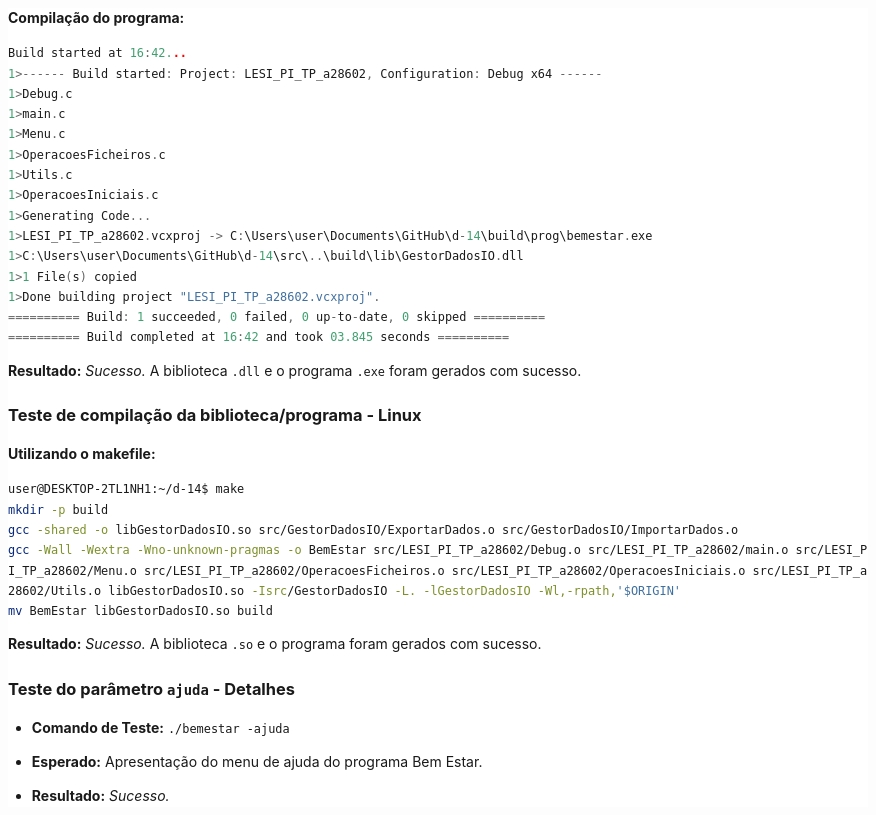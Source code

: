 **Compilação do programa:**

```c
Build started at 16:42...
1>------ Build started: Project: LESI_PI_TP_a28602, Configuration: Debug x64 ------
1>Debug.c
1>main.c
1>Menu.c
1>OperacoesFicheiros.c
1>Utils.c
1>OperacoesIniciais.c
1>Generating Code...
1>LESI_PI_TP_a28602.vcxproj -> C:\Users\user\Documents\GitHub\d-14\build\prog\bemestar.exe
1>C:\Users\user\Documents\GitHub\d-14\src\..\build\lib\GestorDadosIO.dll
1>1 File(s) copied
1>Done building project "LESI_PI_TP_a28602.vcxproj".
========== Build: 1 succeeded, 0 failed, 0 up-to-date, 0 skipped ==========
========== Build completed at 16:42 and took 03.845 seconds ==========
```

**Resultado:**
*Sucesso.* A biblioteca ``.dll`` e o programa ``.exe`` foram gerados com sucesso.

### Teste de compilação da biblioteca/programa - Linux

**Utilizando o makefile:**
```bash
user@DESKTOP-2TL1NH1:~/d-14$ make
mkdir -p build
gcc -shared -o libGestorDadosIO.so src/GestorDadosIO/ExportarDados.o src/GestorDadosIO/ImportarDados.o
gcc -Wall -Wextra -Wno-unknown-pragmas -o BemEstar src/LESI_PI_TP_a28602/Debug.o src/LESI_PI_TP_a28602/main.o src/LESI_PI_TP_a28602/Menu.o src/LESI_PI_TP_a28602/OperacoesFicheiros.o src/LESI_PI_TP_a28602/OperacoesIniciais.o src/LESI_PI_TP_a28602/Utils.o libGestorDadosIO.so -Isrc/GestorDadosIO -L. -lGestorDadosIO -Wl,-rpath,'$ORIGIN'
mv BemEstar libGestorDadosIO.so build
```

**Resultado:**
*Sucesso.* A biblioteca ``.so`` e o programa foram gerados com sucesso.

### Teste do parâmetro ``ajuda`` - Detalhes

- **Comando de Teste:**
  `./bemestar -ajuda`
  
- **Esperado:**
  Apresentação do menu de ajuda do programa Bem Estar.

- **Resultado:**
    *Sucesso.*